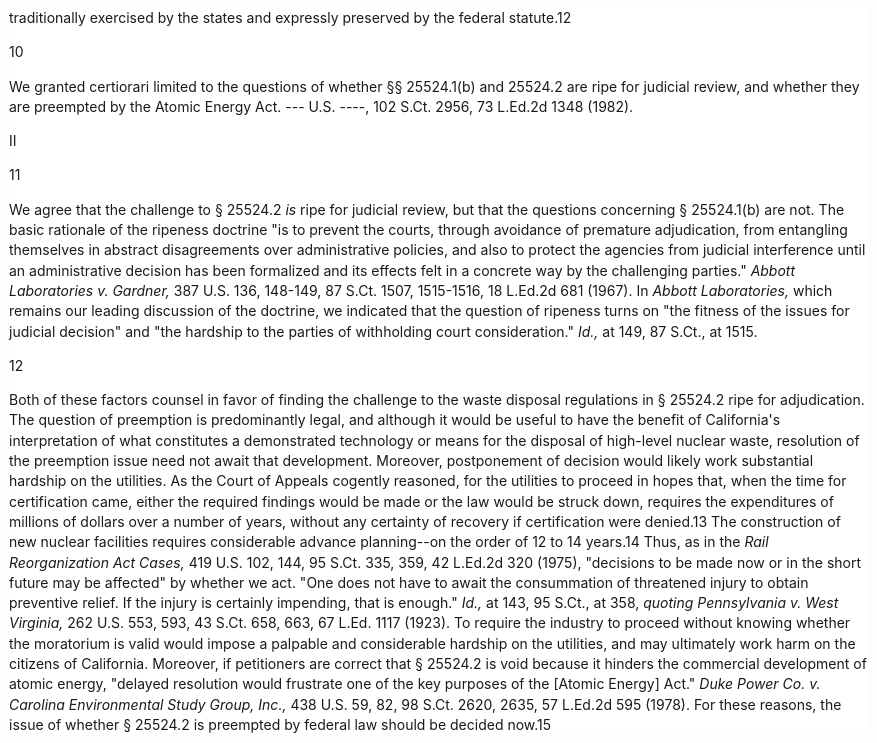 traditionally exercised by the states and expressly preserved by the federal
statute.12

10

We granted certiorari limited to the questions of whether §§ 25524.1(b) and
25524.2 are ripe for judicial review, and whether they are preempted by the
Atomic Energy Act. --- U.S. ----, 102 S.Ct. 2956, 73 L.Ed.2d 1348 (1982).

II

11

We agree that the challenge to § 25524.2 _is_ ripe for judicial review, but
that the questions concerning § 25524.1(b) are not. The basic rationale of the
ripeness doctrine "is to prevent the courts, through avoidance of premature
adjudication, from entangling themselves in abstract disagreements over
administrative policies, and also to protect the agencies from judicial
interference until an administrative decision has been formalized and its
effects felt in a concrete way by the challenging parties." _Abbott
Laboratories v. Gardner,_ 387 U.S. 136, 148-149, 87 S.Ct. 1507, 1515-1516, 18
L.Ed.2d 681 (1967). In _Abbott Laboratories,_ which remains our leading
discussion of the doctrine, we indicated that the question of ripeness turns
on "the fitness of the issues for judicial decision" and "the hardship to the
parties of withholding court consideration." _Id.,_ at 149, 87 S.Ct., at 1515.

12

Both of these factors counsel in favor of finding the challenge to the waste
disposal regulations in § 25524.2 ripe for adjudication. The question of
preemption is predominantly legal, and although it would be useful to have the
benefit of California's interpretation of what constitutes a demonstrated
technology or means for the disposal of high-level nuclear waste, resolution
of the preemption issue need not await that development. Moreover,
postponement of decision would likely work substantial hardship on the
utilities. As the Court of Appeals cogently reasoned, for the utilities to
proceed in hopes that, when the time for certification came, either the
required findings would be made or the law would be struck down, requires the
expenditures of millions of dollars over a number of years, without any
certainty of recovery if certification were denied.13 The construction of new
nuclear facilities requires considerable advance planning--on the order of 12
to 14 years.14 Thus, as in the _Rail Reorganization Act Cases,_ 419 U.S. 102,
144, 95 S.Ct. 335, 359, 42 L.Ed.2d 320 (1975), "decisions to be made now or in
the short future may be affected" by whether we act. "One does not have to
await the consummation of threatened injury to obtain preventive relief. If
the injury is certainly impending, that is enough." _Id.,_ at 143, 95 S.Ct.,
at 358, _quoting Pennsylvania v. West Virginia,_ 262 U.S. 553, 593, 43 S.Ct.
658, 663, 67 L.Ed. 1117 (1923). To require the industry to proceed without
knowing whether the moratorium is valid would impose a palpable and
considerable hardship on the utilities, and may ultimately work harm on the
citizens of California. Moreover, if petitioners are correct that § 25524.2 is
void because it hinders the commercial development of atomic energy, "delayed
resolution would frustrate one of the key purposes of the [Atomic Energy]
Act." _Duke Power Co. v. Carolina Environmental Study Group, Inc.,_ 438 U.S.
59, 82, 98 S.Ct. 2620, 2635, 57 L.Ed.2d 595 (1978). For these reasons, the
issue of whether § 25524.2 is preempted by federal law should be decided
now.15
